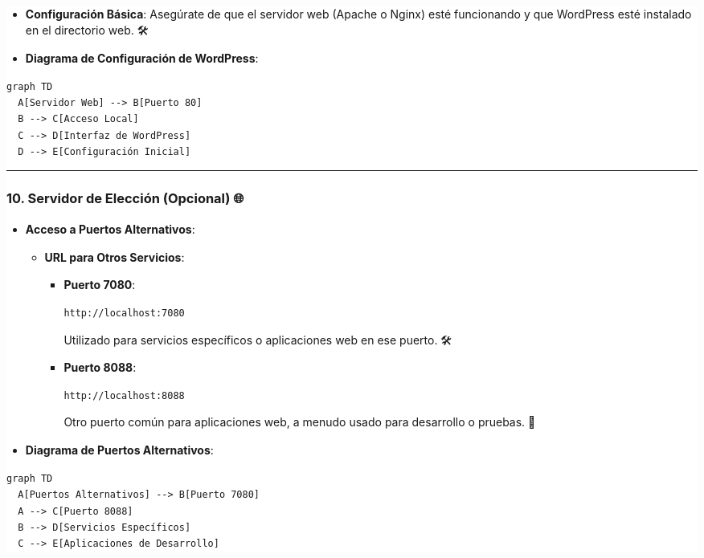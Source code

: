 - **Configuración Básica**:
  Asegúrate de que el servidor web (Apache o Nginx) esté funcionando y que WordPress esté instalado en el directorio web. 🛠️

- **Diagrama de Configuración de WordPress**:

```mermaid
graph TD
  A[Servidor Web] --> B[Puerto 80]
  B --> C[Acceso Local]
  C --> D[Interfaz de WordPress]
  D --> E[Configuración Inicial]
```

---

### **10. Servidor de Elección (Opcional)** 🌐

- **Acceso a Puertos Alternativos**:
  - **URL para Otros Servicios**:
    - **Puerto 7080**:
      ```bash
      http://localhost:7080
      ```
      Utilizado para servicios específicos o aplicaciones web en ese puerto. 🛠️

    - **Puerto 8088**:
      ```bash
      http://localhost:8088
      ```
      Otro puerto común para aplicaciones web, a menudo usado para desarrollo o pruebas. 🔧

- **Diagrama de Puertos Alternativos**:

```mermaid
graph TD
  A[Puertos Alternativos] --> B[Puerto 7080]
  A --> C[Puerto 8088]
  B --> D[Servicios Específicos]
  C --> E[Aplicaciones de Desarrollo]
```
